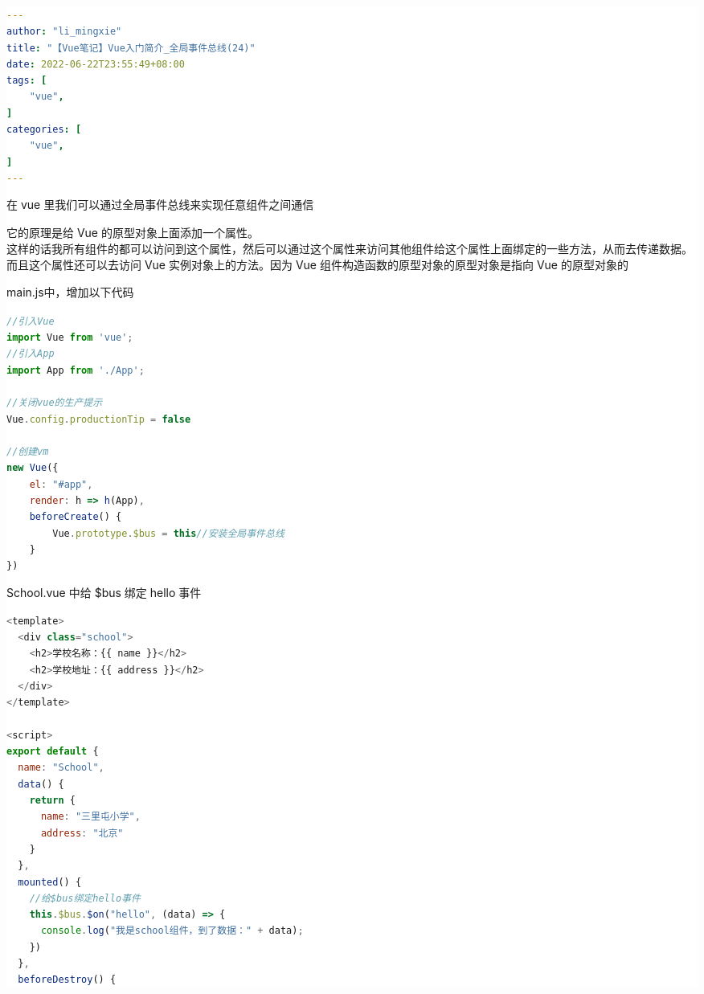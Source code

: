 ```yaml
---
author: "li_mingxie"
title: "【Vue笔记】Vue入门简介_全局事件总线(24)"
date: 2022-06-22T23:55:49+08:00
tags: [
    "vue",
]
categories: [
    "vue",
]
---
```


在 vue 里我们可以通过全局事件总线来实现任意组件之间通信  

它的原理是给 Vue 的原型对象上面添加一个属性。  
这样的话我所有组件的都可以访问到这个属性，然后可以通过这个属性来访问其他组件给这个属性上面绑定的一些方法，从而去传递数据。  
而且这个属性还可以去访问 Vue 实例对象上的方法。因为 Vue 组件构造函数的原型对象的原型对象是指向 Vue 的原型对象的  

main.js中，增加以下代码

```js
//引入Vue
import Vue from 'vue';
//引入App
import App from './App';

//关闭vue的生产提示
Vue.config.productionTip = false

//创建vm
new Vue({
    el: "#app",
    render: h => h(App),
    beforeCreate() {
        Vue.prototype.$bus = this//安装全局事件总线
    }
})
```

School.vue 中给 $bus 绑定 hello 事件

```js
<template>
  <div class="school">
    <h2>学校名称：{{ name }}</h2>
    <h2>学校地址：{{ address }}</h2>
  </div>
</template>

<script>
export default {
  name: "School",
  data() {
    return {
      name: "三里屯小学",
      address: "北京"
    }
  },
  mounted() {
    //给$bus绑定hello事件
    this.$bus.$on("hello", (data) => {
      console.log("我是school组件，到了数据：" + data);
    })
  },
  beforeDestroy() {
```